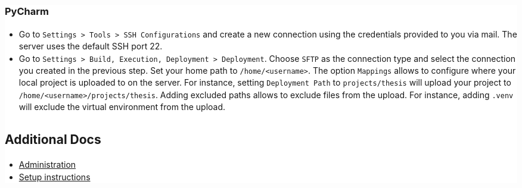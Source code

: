### PyCharm

- Go to `Settings > Tools > SSH Configurations` and create a new connection using the credentials provided to you via mail. The server uses the default SSH port 22.
- Go to `Settings > Build, Execution, Deployment > Deployment`. Choose `SFTP` as the connection type and select the connection you created in the previous step. Set your home path to `/home/<username>`. The option `Mappings` allows to configure where your local project is uploaded to on the server. For instance, setting `Deployment Path` to `projects/thesis` will upload your project to `/home/<username>/projects/thesis`. Adding excluded paths allows to exclude files from the upload. For instance, adding `.venv` will exclude the virtual environment from the upload.

## Additional Docs

- [Administration](./docs/admin.md)
- [Setup instructions](./docs/setup.md)
